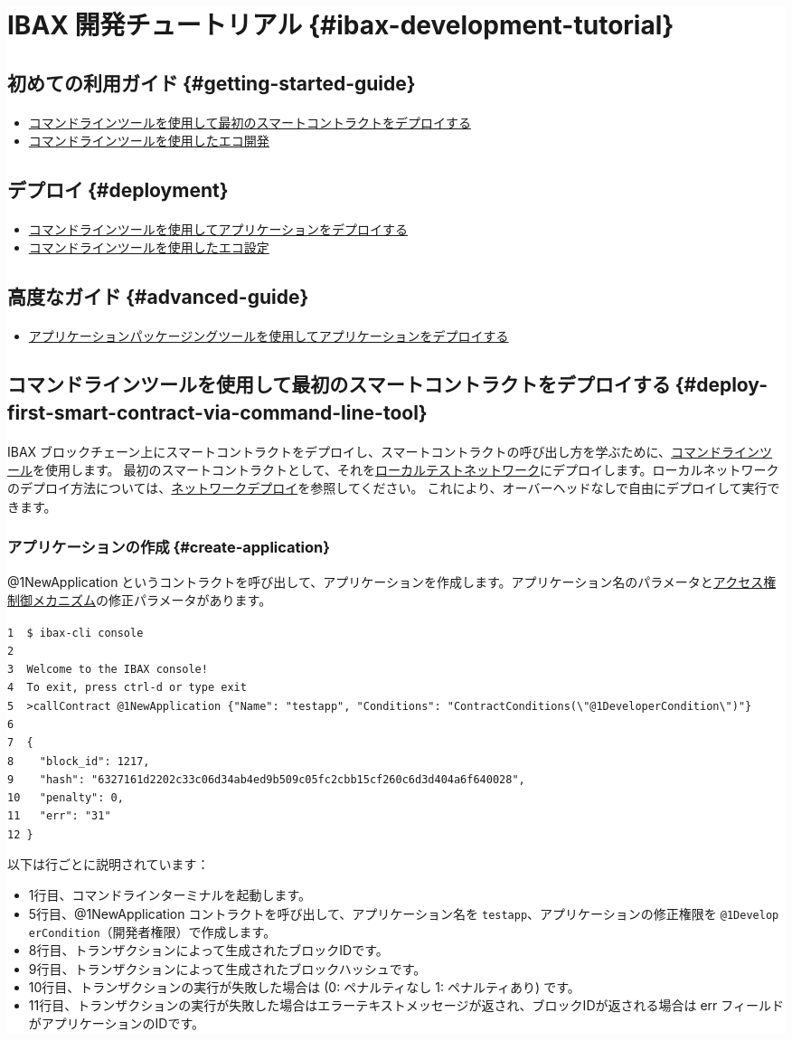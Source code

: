 # IBAX 開発チュートリアル {#ibax-development-tutorial}

## 初めての利用ガイド {#getting-started-guide}
- [コマンドラインツールを使用して最初のスマートコントラクトをデプロイする](#deploy-first-smart-contract-via-command-line-tool)
- [コマンドラインツールを使用したエコ開発](#command-line-tool-eco-development)

## デプロイ {#deployment}
- [コマンドラインツールを使用してアプリケーションをデプロイする](#deploy-application-using-command-line-tools)
- [コマンドラインツールを使用したエコ設定](#ecological-configuration-using-command-line-tool)

## 高度なガイド {#advanced-guide}
- [アプリケーションパッケージングツールを使用してアプリケーションをデプロイする](#deploy-applications-using-application-packaging-tool)

## コマンドラインツールを使用して最初のスマートコントラクトをデプロイする {#deploy-first-smart-contract-via-command-line-tool}
IBAX ブロックチェーン上にスマートコントラクトをデプロイし、スマートコントラクトの呼び出し方を学ぶために、[コマンドラインツール](https://github.com/IBAX-io/ibax-cli)を使用します。
最初のスマートコントラクトとして、それを[ローカルテストネットワーク](../concepts/blockchain-layers.md)にデプロイします。ローカルネットワークのデプロイ方法については、[ネットワークデプロイ](../howtos/deployment.md)を参照してください。
これにより、オーバーヘッドなしで自由にデプロイして実行できます。

### アプリケーションの作成  {#create-application}
@1NewApplication というコントラクトを呼び出して、アプリケーションを作成します。アプリケーション名のパラメータと[アクセス権制御メカニズム](../concepts/about-the-platform.md#access-rights-control-mechanism)の修正パラメータがあります。

```text
1  $ ibax-cli console
2    
3  Welcome to the IBAX console!
4  To exit, press ctrl-d or type exit
5  >callContract @1NewApplication {"Name": "testapp", "Conditions": "ContractConditions(\"@1DeveloperCondition\")"}
6  
7  {
8    "block_id": 1217,
9    "hash": "6327161d2202c33c06d34ab4ed9b509c05fc2cbb15cf260c6d3d404a6f640028",
10   "penalty": 0,
11   "err": "31"
12 }
```

以下は行ごとに説明されています：
-   1行目、コマンドラインターミナルを起動します。
-   5行目、@1NewApplication コントラクトを呼び出して、アプリケーション名を `testapp`、アプリケーションの修正権限を `@1DeveloperCondition`（開発者権限）で作成します。
-   8行目、トランザクションによって生成されたブロックIDです。
-   9行目、トランザクションによって生成されたブロックハッシュです。
-   10行目、トランザクションの実行が失敗した場合は (0: ペナルティなし 1: ペナルティあり) です。
-   11行目、トランザクションの実行が失敗した場合はエラーテキストメッセージが返され、ブロックIDが返される場合は err フィールドがアプリケーションのIDです。
